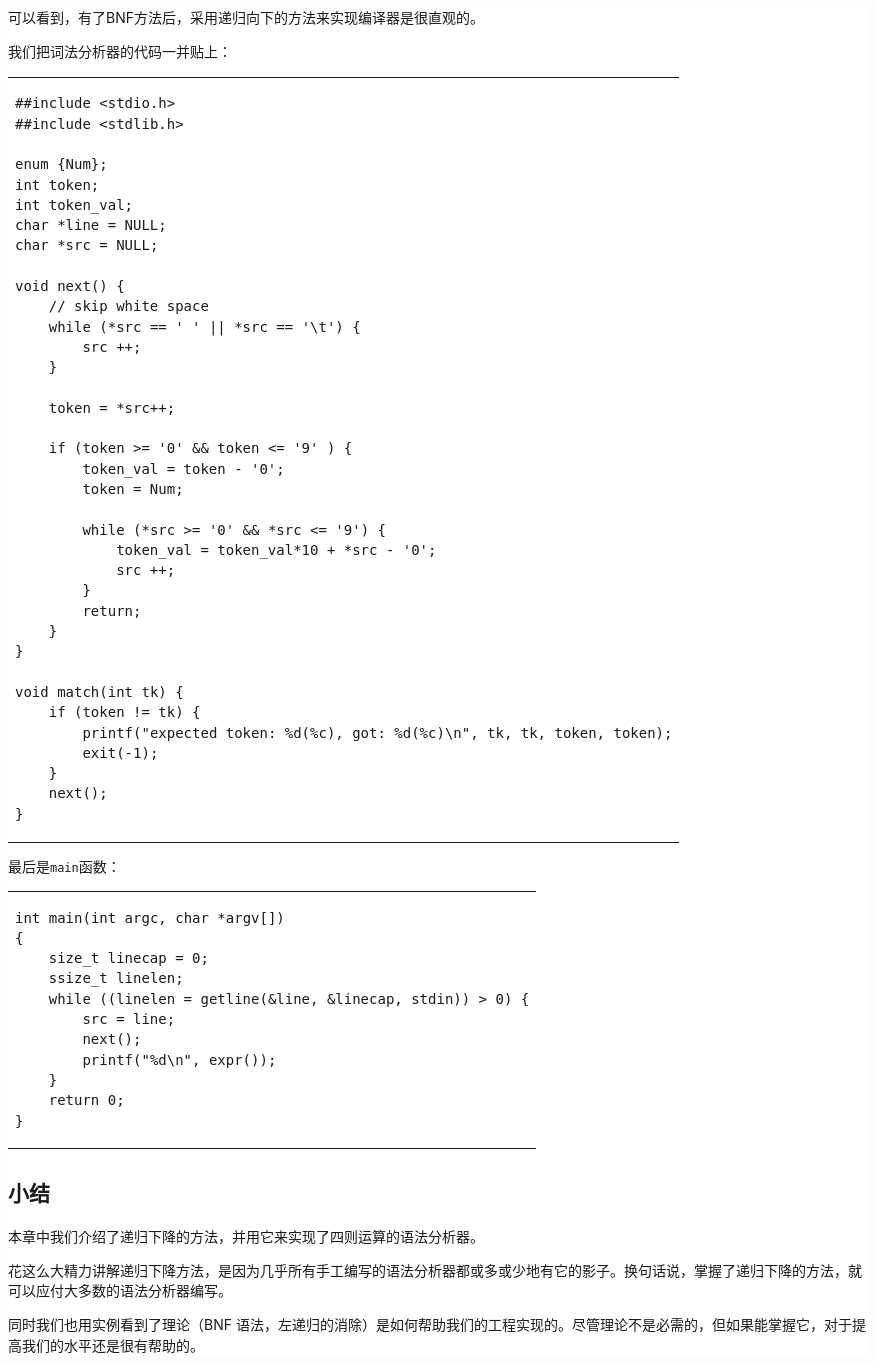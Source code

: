 可以看到，有了BNF方法后，采用递归向下的方法来实现编译器是很直观的。

我们把词法分析器的代码一并贴上：

<table><tbody><tr><td class="code"><pre><span class="line">#<span class="meta">#<span class="keyword">include</span> <span class="string">&lt;stdio.h&gt;</span></span></span><br><span class="line">#<span class="meta">#<span class="keyword">include</span> <span class="string">&lt;stdlib.h&gt;</span></span></span><br><span class="line"></span><br><span class="line"><span class="class"><span class="keyword">enum</span> {</span>Num};</span><br><span class="line"><span class="type">int</span> token;</span><br><span class="line"><span class="type">int</span> token_val;</span><br><span class="line"><span class="type">char</span> *line = <span class="literal">NULL</span>;</span><br><span class="line"><span class="type">char</span> *src = <span class="literal">NULL</span>;</span><br><span class="line"></span><br><span class="line"><span class="type">void</span> <span class="title function_">next</span><span class="params">()</span> {</span><br><span class="line">    <span class="comment">// skip white space</span></span><br><span class="line">    <span class="keyword">while</span> (*src == <span class="string">' '</span> || *src == <span class="string">'\t'</span>) {</span><br><span class="line">        src ++;</span><br><span class="line">    }</span><br><span class="line"></span><br><span class="line">    token = *src++;</span><br><span class="line"></span><br><span class="line">    <span class="keyword">if</span> (token &gt;= <span class="string">'0'</span> &amp;&amp; token &lt;= <span class="string">'9'</span> ) {</span><br><span class="line">        token_val = token - <span class="string">'0'</span>;</span><br><span class="line">        token = Num;</span><br><span class="line"></span><br><span class="line">        <span class="keyword">while</span> (*src &gt;= <span class="string">'0'</span> &amp;&amp; *src &lt;= <span class="string">'9'</span>) {</span><br><span class="line">            token_val = token_val*<span class="number">10</span> + *src - <span class="string">'0'</span>;</span><br><span class="line">            src ++;</span><br><span class="line">        }</span><br><span class="line">        <span class="keyword">return</span>;</span><br><span class="line">    }</span><br><span class="line">}</span><br><span class="line"></span><br><span class="line"><span class="type">void</span> <span class="title function_">match</span><span class="params">(<span class="type">int</span> tk)</span> {</span><br><span class="line">    <span class="keyword">if</span> (token != tk) {</span><br><span class="line">        <span class="built_in">printf</span>(<span class="string">"expected token: %d(%c), got: %d(%c)\n"</span>, tk, tk, token, token);</span><br><span class="line">        <span class="built_in">exit</span>(<span class="number">-1</span>);</span><br><span class="line">    }</span><br><span class="line">    next();</span><br><span class="line">}</span><br></pre></td></tr></tbody></table>

最后是`main`函数：

<table><tbody><tr><td class="code"><pre><span class="line"><span class="type">int</span> <span class="title function_">main</span><span class="params">(<span class="type">int</span> argc, <span class="type">char</span> *argv[])</span></span><br><span class="line">{</span><br><span class="line">    <span class="type">size_t</span> linecap = <span class="number">0</span>;</span><br><span class="line">    <span class="type">ssize_t</span> linelen;</span><br><span class="line">    <span class="keyword">while</span> ((linelen = getline(&amp;line, &amp;linecap, <span class="built_in">stdin</span>)) &gt; <span class="number">0</span>) {</span><br><span class="line">        src = line;</span><br><span class="line">        next();</span><br><span class="line">        <span class="built_in">printf</span>(<span class="string">"%d\n"</span>, expr());</span><br><span class="line">    }</span><br><span class="line">    <span class="keyword">return</span> <span class="number">0</span>;</span><br><span class="line">}</span><br></pre></td></tr></tbody></table>

[](about:blank#%E5%B0%8F%E7%BB%93)小结
------------------------------------

本章中我们介绍了递归下降的方法，并用它来实现了四则运算的语法分析器。

花这么大精力讲解递归下降方法，是因为几乎所有手工编写的语法分析器都或多或少地有它的影子。换句话说，掌握了递归下降的方法，就可以应付大多数的语法分析器编写。

同时我们也用实例看到了理论（BNF 语法，左递归的消除）是如何帮助我们的工程实现的。尽管理论不是必需的，但如果能掌握它，对于提高我们的水平还是很有帮助的。
